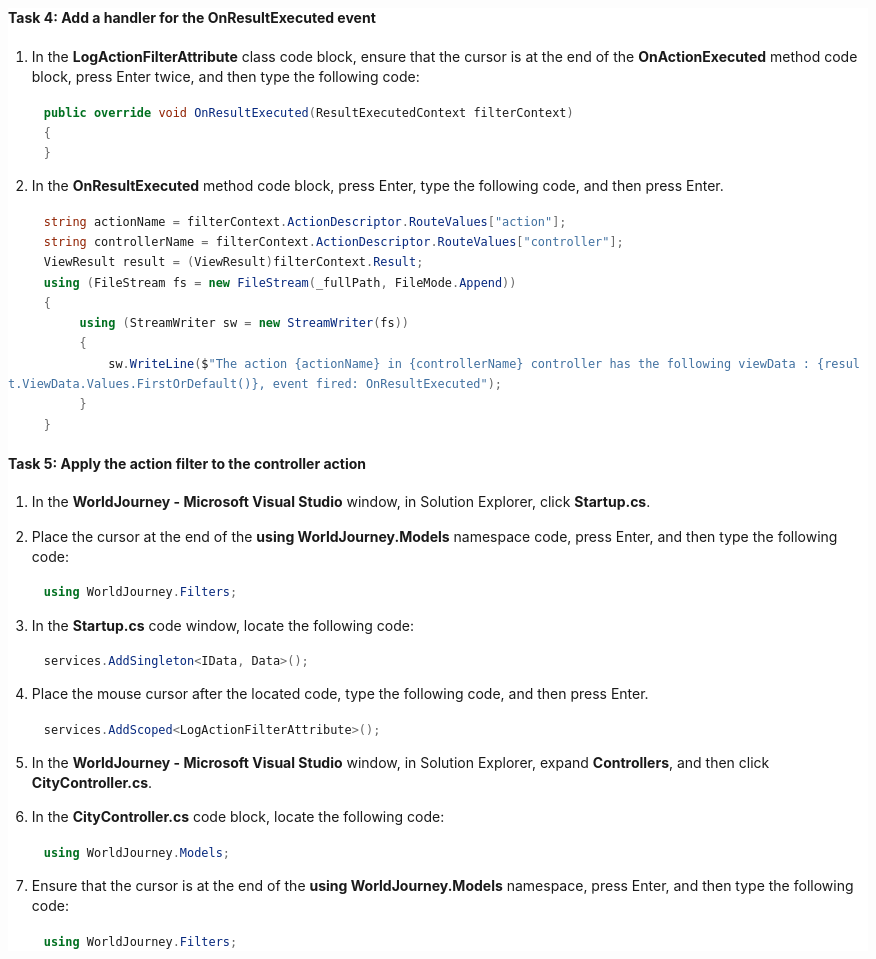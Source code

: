 #### Task 4: Add a handler for the OnResultExecuted event

1.  In the **LogActionFilterAttribute** class code block, ensure that the cursor is at the end of the **OnActionExecuted** method code block, press Enter twice, and then type the following code:
  ```cs
       public override void OnResultExecuted(ResultExecutedContext filterContext)
       {     
       }
```

2. In the **OnResultExecuted** method code block, press Enter, type the following code, and then press Enter.
  ```cs
       string actionName = filterContext.ActionDescriptor.RouteValues["action"];
       string controllerName = filterContext.ActionDescriptor.RouteValues["controller"];
       ViewResult result = (ViewResult)filterContext.Result;
       using (FileStream fs = new FileStream(_fullPath, FileMode.Append))
       {
            using (StreamWriter sw = new StreamWriter(fs))
            {
                sw.WriteLine($"The action {actionName} in {controllerName} controller has the following viewData : {result.ViewData.Values.FirstOrDefault()}, event fired: OnResultExecuted");
            }
       }
```

#### Task 5: Apply the action filter to the controller action

1. In the **WorldJourney - Microsoft Visual Studio** window, in Solution Explorer, click **Startup.cs**.

2. Place the cursor at the end of the **using WorldJourney.Models** namespace code, press Enter, and then type the following code:
  ```cs
       using WorldJourney.Filters;
```

3. In the **Startup.cs** code window, locate the following code:
  ```cs
       services.AddSingleton<IData, Data>();
```

4. Place the mouse cursor after the located code, type the following code, and then press Enter.
  ```cs
       services.AddScoped<LogActionFilterAttribute>();
``` 

5. In the **WorldJourney - Microsoft Visual Studio** window, in Solution Explorer, expand **Controllers**, and then click **CityController.cs**.

6. In the **CityController.cs** code block, locate the following code:
  ```cs
       using WorldJourney.Models;
```

7. Ensure that the cursor is at the end of the **using WorldJourney.Models** namespace, press Enter, and then type the following code:
  ```cs
       using WorldJourney.Filters;  
```
